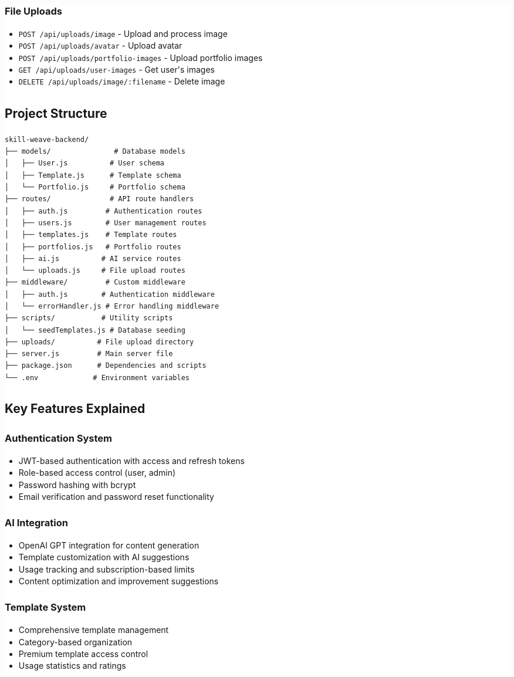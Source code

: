 ### File Uploads
- `POST /api/uploads/image` - Upload and process image
- `POST /api/uploads/avatar` - Upload avatar
- `POST /api/uploads/portfolio-images` - Upload portfolio images
- `GET /api/uploads/user-images` - Get user's images
- `DELETE /api/uploads/image/:filename` - Delete image

## Project Structure

```
skill-weave-backend/
├── models/               # Database models
│   ├── User.js          # User schema
│   ├── Template.js      # Template schema
│   └── Portfolio.js     # Portfolio schema
├── routes/              # API route handlers
│   ├── auth.js         # Authentication routes
│   ├── users.js        # User management routes
│   ├── templates.js    # Template routes
│   ├── portfolios.js   # Portfolio routes
│   ├── ai.js          # AI service routes
│   └── uploads.js     # File upload routes
├── middleware/         # Custom middleware
│   ├── auth.js        # Authentication middleware
│   └── errorHandler.js # Error handling middleware
├── scripts/           # Utility scripts
│   └── seedTemplates.js # Database seeding
├── uploads/          # File upload directory
├── server.js         # Main server file
├── package.json      # Dependencies and scripts
└── .env             # Environment variables
```

## Key Features Explained

### Authentication System
- JWT-based authentication with access and refresh tokens
- Role-based access control (user, admin)
- Password hashing with bcrypt
- Email verification and password reset functionality

### AI Integration
- OpenAI GPT integration for content generation
- Template customization with AI suggestions
- Usage tracking and subscription-based limits
- Content optimization and improvement suggestions

### Template System
- Comprehensive template management
- Category-based organization
- Premium template access control
- Usage statistics and ratings
